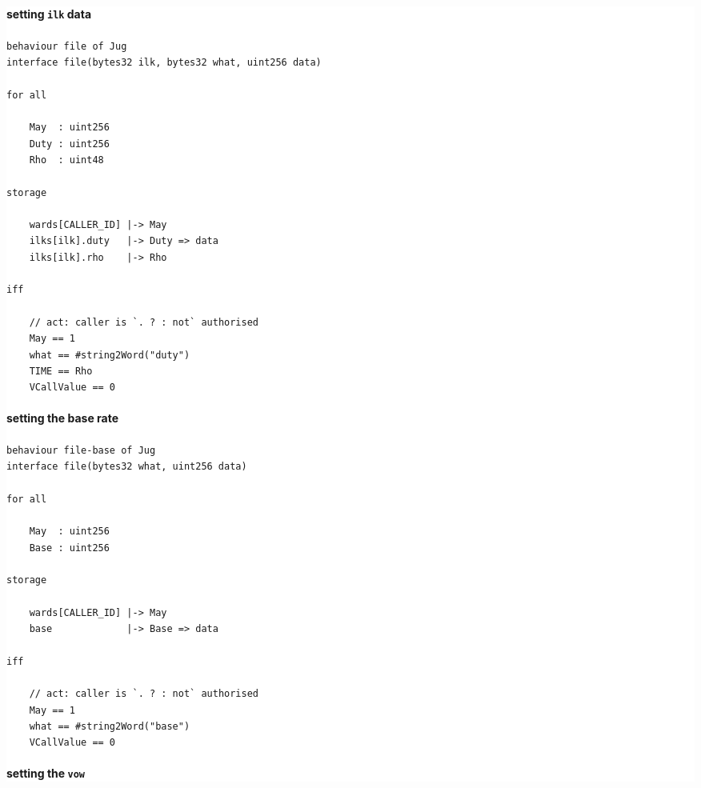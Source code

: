 #### setting `ilk` data


```act
behaviour file of Jug
interface file(bytes32 ilk, bytes32 what, uint256 data)

for all

    May  : uint256
    Duty : uint256
    Rho  : uint48

storage

    wards[CALLER_ID] |-> May
    ilks[ilk].duty   |-> Duty => data
    ilks[ilk].rho    |-> Rho

iff

    // act: caller is `. ? : not` authorised
    May == 1
    what == #string2Word("duty")
    TIME == Rho
    VCallValue == 0
```

#### setting the base rate

```act
behaviour file-base of Jug
interface file(bytes32 what, uint256 data)

for all

    May  : uint256
    Base : uint256

storage

    wards[CALLER_ID] |-> May
    base             |-> Base => data

iff

    // act: caller is `. ? : not` authorised
    May == 1
    what == #string2Word("base")
    VCallValue == 0
```

#### setting the `vow`
